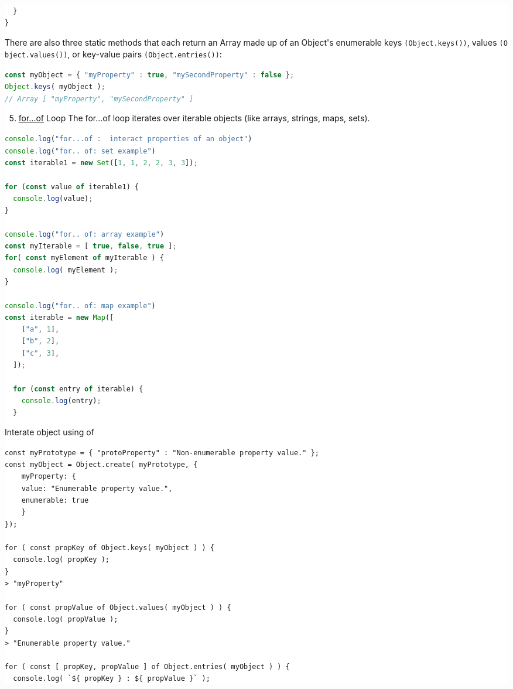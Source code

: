```js
  }
}
```
There are also three static methods that each return an Array made up of an Object's enumerable keys `(Object.keys())`, values `(Object.values())`, or key-value pairs `(Object.entries())`:
```js
const myObject = { "myProperty" : true, "mySecondProperty" : false };
Object.keys( myObject );
// Array [ "myProperty", "mySecondProperty" ]
```

5. [for...of](https://developer.mozilla.org/en-US/docs/Web/JavaScript/Reference/Statements/for...of) Loop
The for...of loop iterates over iterable objects (like arrays, strings, maps, sets).

```js
console.log("for...of :  interact properties of an object")
console.log("for.. of: set example")
const iterable1 = new Set([1, 1, 2, 2, 3, 3]);

for (const value of iterable1) {
  console.log(value);
}

console.log("for.. of: array example")
const myIterable = [ true, false, true ];
for( const myElement of myIterable ) {
  console.log( myElement );
}

console.log("for.. of: map example")
const iterable = new Map([
    ["a", 1],
    ["b", 2],
    ["c", 3],
  ]);
  
  for (const entry of iterable) {
    console.log(entry);
  }


```
Interate object using of
```JS
const myPrototype = { "protoProperty" : "Non-enumerable property value." };
const myObject = Object.create( myPrototype, {
    myProperty: {
    value: "Enumerable property value.",
    enumerable: true
    }
});

for ( const propKey of Object.keys( myObject ) ) {
  console.log( propKey );
}
> "myProperty"

for ( const propValue of Object.values( myObject ) ) {
  console.log( propValue );
}
> "Enumerable property value."

for ( const [ propKey, propValue ] of Object.entries( myObject ) ) {
  console.log( `${ propKey } : ${ propValue }` );
```